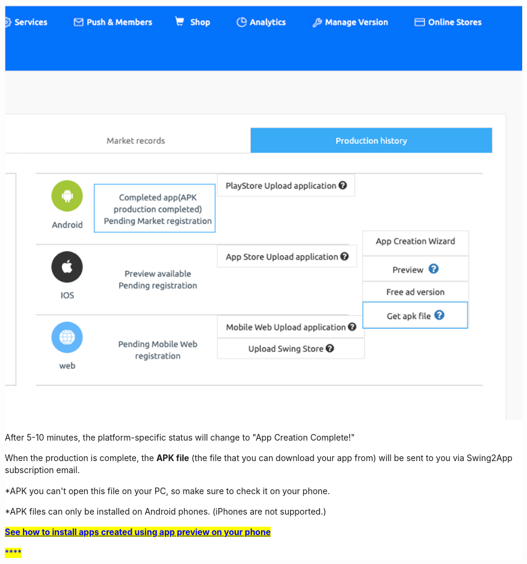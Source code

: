 ![](../../.gitbook/assets/make13.png)

After 5-10 minutes, the platform-specific status will change to "App Creation Complete!"&#x20;

When the production is complete, the **APK file** (the file that you can download your app from) will be sent to you via Swing2App subscription email.



**​**\*APK you can't open this file on your PC, so make sure to check it on your phone.

\*APK files can only be installed on Android phones. (iPhones are not supported.)

<mark style="color:blue;">****</mark>[<mark style="color:blue;">**See how to install apps created using app preview on your phone**</mark>](../swingpreview.md)<mark style="color:blue;">****</mark>

<mark style="color:blue;">****</mark>
